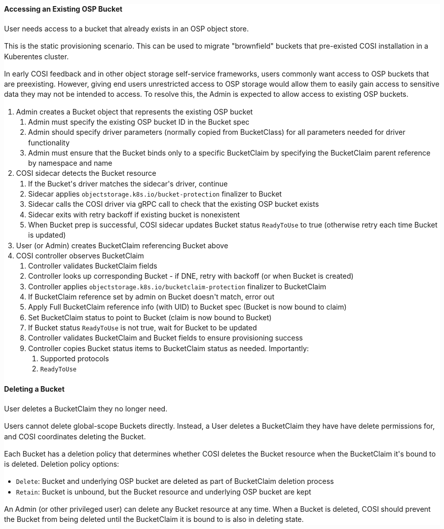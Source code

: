 #### Accessing an Existing OSP Bucket

User needs access to a bucket that already exists in an OSP object store.

This is the static provisioning scenario. This can be used to migrate "brownfield" buckets that pre-existed COSI installation in a Kuberentes cluster.

In early COSI feedback and in other object storage self-service frameworks, users commonly want access to OSP buckets that are preexisting. However, giving end users unrestricted access to OSP storage would allow them to easily gain access to sensitive data they may not be intended to access. To resolve this, the Admin is expected to allow access to existing OSP buckets.

1. Admin creates a Bucket object that represents the existing OSP bucket
   1. Admin must specify the existing OSP bucket ID in the Bucket spec
   2. Admin should specify driver parameters (normally copied from BucketClass) for all parameters
      needed for driver functionality
   3. Admin must ensure that the Bucket binds only to a specific BucketClaim by specifying the BucketClaim parent reference by namespace and name
2. COSI sidecar detects the Bucket resource
   1. If the Bucket's driver matches the sidecar's driver, continue
   2. Sidecar applies `objectstorage.k8s.io/bucket-protection` finalizer to Bucket
   3. Sidecar calls the COSI driver via gRPC call to check that the existing OSP bucket exists
   4. Sidecar exits with retry backoff if existing bucket is nonexistent
   5. When Bucket prep is successful, COSI sidecar updates Bucket status `ReadyToUse` to true
      (otherwise retry each time Bucket is updated)
3. User (or Admin) creates BucketClaim referencing Bucket above
4. COSI controller observes BucketClaim
   1. Controller validates BucketClaim fields
   2. Controller looks up corresponding Bucket - if DNE, retry with backoff (or when Bucket is created)
   3. Controller applies `objectstorage.k8s.io/bucketclaim-protection` finalizer to BucketClaim
   4. If BucketClaim reference set by admin on Bucket doesn't match, error out
   5. Apply Full BucketClaim reference info (with UID) to Bucket spec (Bucket is now bound to claim)
   6. Set BucketClaim status to point to Bucket (claim is now bound to Bucket)
   7. If Bucket status `ReadyToUse` is not true, wait for Bucket to be updated
   8. Controller validates BucketClaim and Bucket fields to ensure provisioning success
   9. Controller copies Bucket status items to BucketClaim status as needed. Importantly:
      1. Supported protocols
      2. `ReadyToUse`

#### Deleting a Bucket

User deletes a BucketClaim they no longer need.

Users cannot delete global-scope Buckets directly. Instead, a User deletes a BucketClaim they have have delete permissions for, and COSI coordinates deleting the Bucket.

Each Bucket has a deletion policy that determines whether COSI deletes the Bucket resource when the BucketClaim it's bound to is deleted.
Deletion policy options:
- `Delete`: Bucket and underlying OSP bucket are deleted as part of BucketClaim deletion process
- `Retain`: Bucket is unbound, but the Bucket resource and underlying OSP bucket are kept

An Admin (or other privileged user) can delete any Bucket resource at any time. When a Bucket is deleted, COSI should prevent the Bucket from being deleted until the BucketClaim it is bound to is also in deleting state.
